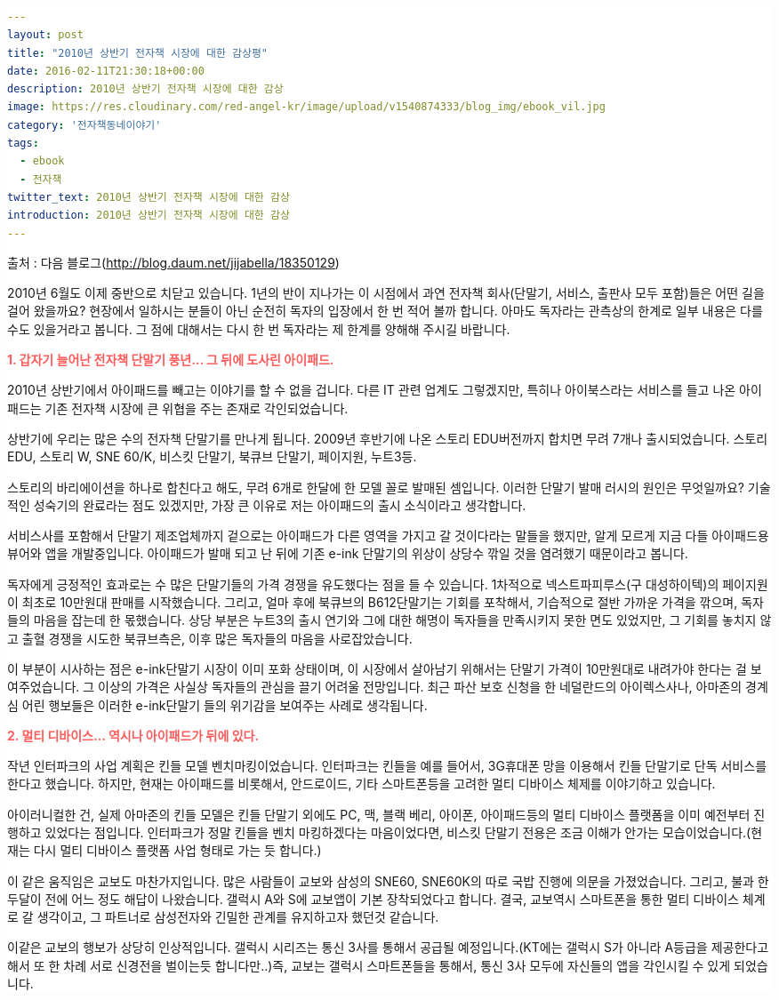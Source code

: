 ```yaml
---
layout: post
title: "2010년 상반기 전자책 시장에 대한 감상평"
date: 2016-02-11T21:30:18+00:00
description: 2010년 상반기 전자책 시장에 대한 감상
image: https://res.cloudinary.com/red-angel-kr/image/upload/v1540874333/blog_img/ebook_vil.jpg
category: '전자책동네이야기'  
tags: 
  - ebook
  - 전자책
twitter_text: 2010년 상반기 전자책 시장에 대한 감상
introduction: 2010년 상반기 전자책 시장에 대한 감상
---
```


출처 : 다음 블로그(<http://blog.daum.net/jijabella/18350129>)

2010년 6월도 이제 중반으로 치닫고 있습니다. 1년의 반이 지나가는 이 시점에서 과연 전자책 회사(단말기, 서비스, 출판사 모두 포함)들은 어떤 길을 걸어 왔을까요? 현장에서 일하시는 분들이 아닌 순전히 독자의 입장에서 한 번 적어 볼까 합니다. 아마도 독자라는 관측상의 한계로 일부 내용은 다를 수도 있을거라고 봅니다. 그 점에 대해서는 다시 한 번 독자라는 제 한계를 양해해 주시길 바랍니다.

**<span style="color: #ff5b5b;">1. 갑자기 늘어난 전자책 단말기 풍년&#8230; 그 뒤에 도사린 아이패드.</span>**
  
2010년 상반기에서 아이패드를 빼고는 이야기를 할 수 없을 겁니다. 다른 IT 관련 업계도 그렇겠지만, 특히나 아이북스라는 서비스를 들고 나온 아이패드는 기존 전자책 시장에 큰 위협을 주는 존재로 각인되었습니다.

상반기에 우리는 많은 수의 전자책 단말기를 만나게 됩니다. 2009년 후반기에 나온 스토리 EDU버전까지 합치면 무려 7개나 출시되었습니다. 스토리 EDU, 스토리 W, SNE 60/K, 비스킷 단말기, 북큐브 단말기, 페이지원, 누트3등.
  
스토리의 바리에이션을 하나로 합친다고 해도, 무려 6개로 한달에 한 모델 꼴로 발매된 셈입니다. 이러한 단말기 발매 러시의 원인은 무엇일까요? 기술적인 성숙기의 완료라는 점도 있겠지만, 가장 큰 이유로 저는 아이패드의 출시 소식이라고 생각합니다.

서비스사를 포함해서 단말기 제조업체까지 겉으로는 아이패드가 다른 영역을 가지고 갈 것이다라는 말들을 했지만, 알게 모르게 지금 다들 아이패드용 뷰어와 앱을 개발중입니다. 아이패드가 발매 되고 난 뒤에 기존 e-ink 단말기의 위상이 상당수 깎일 것을 염려했기 때문이라고 봅니다.

독자에게 긍정적인 효과로는 수 많은 단말기들의 가격 경쟁을 유도했다는 점을 들 수 있습니다. 1차적으로 넥스트파피루스(구 대성하이텍)의 페이지원이 최초로 10만원대 판매를 시작했습니다. 그리고, 얼마 후에 북큐브의 B612단말기는 기회를 포착해서, 기습적으로 절반 가까운 가격을 깎으며, 독자들의 마음을 잡는데 한 몫했습니다. 상당 부분은 누트3의 출시 연기와 그에 대한 해명이 독자들을 만족시키지 못한 면도 있었지만, 그 기회를 놓치지 않고 출혈 경쟁을 시도한 북큐브측은, 이후 많은 독자들의 마음을 사로잡았습니다.

이 부분이 시사하는 점은 e-ink단말기 시장이 이미 포화 상태이며, 이 시장에서 살아남기 위해서는 단말기 가격이 10만원대로 내려가야 한다는 걸 보여주었습니다. 그 이상의 가격은 사실상 독자들의 관심을 끌기 어려울 전망입니다. 최근 파산 보호 신청을 한 네덜란드의 아이렉스사나, 아마존의 경계심 어린 행보들은 이러한 e-ink단말기 들의 위기감을 보여주는 사례로 생각됩니다.

**<span style="color: #ff5b5b;">2. 멀티 디바이스&#8230; 역시나 아이패드가 뒤에 있다.</span>**
  
작년 인터파크의 사업 계획은 킨들 모델 벤치마킹이었습니다. 인터파크는 킨들을 예를 들어서, 3G휴대폰 망을 이용해서 킨들 단말기로 단독 서비스를 한다고 했습니다. 하지만, 현재는 아이패드를 비롯해서, 안드로이드, 기타 스마트폰등을 고려한 멀티 디바이스 체제를 이야기하고 있습니다.

아이러니컬한 건, 실제 아마존의 킨들 모델은 킨들 단말기 외에도 PC, 맥, 블랙 베리, 아이폰, 아이패드등의 멀티 디바이스 플랫폼을 이미 예전부터 진행하고 있었다는 점입니다. 인터파크가 정말 킨들을 벤치 마킹하겠다는 마음이었다면, 비스킷 단말기 전용은 조금 이해가 안가는 모습이었습니다.(현재는 다시 멀티 디바이스 플랫폼 사업 형태로 가는 듯 합니다.)

이 같은 움직임은 교보도 마찬가지입니다. 많은 사람들이 교보와 삼성의 SNE60, SNE60K의 따로 국밥 진행에 의문을 가졌었습니다. 그리고, 불과 한 두달이 전에 어느 정도 해답이 나왔습니다. 갤럭시 A와 S에 교보앱이 기본 장착되었다고 합니다. 결국, 교보역시 스마트폰을 통한 멀티 디바이스 체계로 갈 생각이고, 그 파트너로 삼성전자와 긴밀한 관계를 유지하고자 했던것 같습니다.

이같은 교보의 행보가 상당히 인상적입니다. 갤럭시 시리즈는 통신 3사를 통해서 공급될 예정입니다.(KT에는 갤럭시 S가 아니라 A등급을 제공한다고 해서 또 한 차례 서로 신경전을 벌이는듯 합니다만..)즉, 교보는 갤럭시 스마트폰들을 통해서, 통신 3사 모두에 자신들의 앱을 각인시킬 수 있게 되었습니다.
